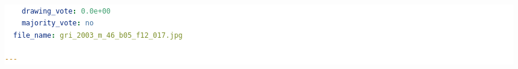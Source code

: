 ```yaml
    drawing_vote: 0.0e+00
    majority_vote: no
  file_name: gri_2003_m_46_b05_f12_017.jpg

---
```

